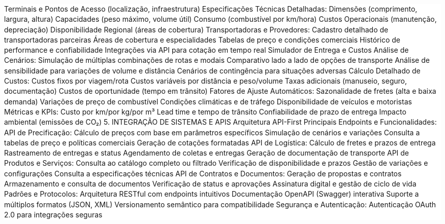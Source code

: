 Terminais e Pontos de Acesso (localização, infraestrutura)
Especificações Técnicas Detalhadas:
Dimensões (comprimento, largura, altura)
Capacidades (peso máximo, volume útil)
Consumo (combustível por km/hora)
Custos Operacionais (manutenção, depreciação)
Disponibilidade Regional (áreas de cobertura)
Transportadoras e Provedores:
Cadastro detalhado de transportadoras parceiras
Áreas de cobertura e especialidades
Tabelas de preço e condições comerciais
Histórico de performance e confiabilidade
Integrações via API para cotação em tempo real
Simulador de Entrega e Custos
Análise de Cenários:
Simulação de múltiplas combinações de rotas e modais
Comparativo lado a lado de opções de transporte
Análise de sensibilidade para variações de volume e distância
Cenários de contingência para situações adversas
Cálculo Detalhado de Custos:
Custos fixos por viagem/rota
Custos variáveis por distância e peso/volume
Taxas adicionais (manuseio, seguro, documentação)
Custos de oportunidade (tempo em trânsito)
Fatores de Ajuste Automáticos:
Sazonalidade de fretes (alta e baixa demanda)
Variações de preço de combustível
Condições climáticas e de tráfego
Disponibilidade de veículos e motoristas
Métricas e KPIs:
Custo por km/por kg/por m³
Lead time e tempo de trânsito
Confiabilidade de prazo de entrega
Impacto ambiental (emissões de CO₂)
5. INTEGRAÇÃO DE SISTEMAS E APIS
Arquitetura API-First
Principais Endpoints e Funcionalidades:
API de Precificação:
Cálculo de preços com base em parâmetros específicos
Simulação de cenários e variações
Consulta a tabelas de preço e políticas comerciais
Geração de cotações formatadas
API de Logística:
Cálculo de fretes e prazos de entrega
Rastreamento de entregas e status
Agendamento de coletas e entregas
Geração de documentação de transporte
API de Produtos e Serviços:
Consulta ao catálogo completo ou filtrado
Verificação de disponibilidade e prazos
Gestão de variações e configurações
Consulta a especificações técnicas
API de Contratos e Documentos:
Geração de propostas e contratos
Armazenamento e consulta de documentos
Verificação de status e aprovações
Assinatura digital e gestão de ciclo de vida
Padrões e Protocolos:
Arquitetura RESTful com endpoints intuitivos
Documentação OpenAPI (Swagger) interativa
Suporte a múltiplos formatos (JSON, XML)
Versionamento semântico para compatibilidade
Segurança e Autenticação:
Autenticação OAuth 2.0 para integrações seguras